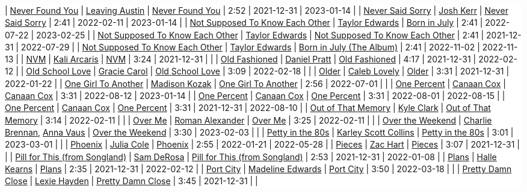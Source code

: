 | [Never Found You](https://open.spotify.com/track/0ejYonr6iCOveRWn2vBFJ0) | [Leaving Austin](https://open.spotify.com/artist/67igAZjBrO42dnYYbTT6WI) | [Never Found You](https://open.spotify.com/album/1bgekG3dViYKaPeiTyErnX) | 2:52 | 2021-12-31 | 2023-01-14 |
| [Never Said Sorry](https://open.spotify.com/track/1h1XBqXVBQ5wLkdoWQet9m) | [Josh Kerr](https://open.spotify.com/artist/7tnICxEQkOML369POsUizq) | [Never Said Sorry](https://open.spotify.com/album/2MzUFAax9RwtKK8s6S9iXI) | 2:41 | 2022-02-11 | 2023-01-14 |
| [Not Supposed To Know Each Other](https://open.spotify.com/track/2K52TQ4HqTz2ZbCrhkFw0p) | [Taylor Edwards](https://open.spotify.com/artist/2LMvoFcHZ0G38iO4Jra8ki) | [Born in July](https://open.spotify.com/album/3Y22F7f6OISIYwTirf2E6R) | 2:41 | 2022-07-22 | 2023-02-25 |
| [Not Supposed To Know Each Other](https://open.spotify.com/track/2OK9HiOcSsFBKynCdPRUvo) | [Taylor Edwards](https://open.spotify.com/artist/2LMvoFcHZ0G38iO4Jra8ki) | [Not Supposed To Know Each Other](https://open.spotify.com/album/56YMpDRIc0HTB7FDBq3IC8) | 2:41 | 2021-12-31 | 2022-07-29 |
| [Not Supposed To Know Each Other](https://open.spotify.com/track/6jphhFUpKLzmptrwS35j0I) | [Taylor Edwards](https://open.spotify.com/artist/2LMvoFcHZ0G38iO4Jra8ki) | [Born in July \(The Album\)](https://open.spotify.com/album/6Xz5OPkS6RCcmQ1hA7JUaO) | 2:41 | 2022-11-02 | 2022-11-13 |
| [NVM](https://open.spotify.com/track/5yMxjnzk9Ki0OQEpPtUA7V) | [Kali Arcaris](https://open.spotify.com/artist/6GLZpLl64nlqfxnnP1Czjg) | [NVM](https://open.spotify.com/album/6IYSNUWFltw0jPPDepSjwA) | 3:24 | 2021-12-31 |  |
| [Old Fashioned](https://open.spotify.com/track/7MiNraDU8rGQmnLHx9jAOl) | [Daniel Pratt](https://open.spotify.com/artist/1KzdhpPPDuiAq20BsSSXVF) | [Old Fashioned](https://open.spotify.com/album/7HMpzTgOpbxPWUrFsVKicl) | 4:17 | 2021-12-31 | 2022-02-12 |
| [Old School Love](https://open.spotify.com/track/0pZTEmnD9xSpaVZVRSCYFZ) | [Gracie Carol](https://open.spotify.com/artist/24GbtL2XINFQxX2NxiTWSO) | [Old School Love](https://open.spotify.com/album/5rWIkYxlGTNVRMIp2WuhHr) | 3:09 | 2022-02-18 |  |
| [Older](https://open.spotify.com/track/5rjCjdmozegmHzswgh8DgP) | [Caleb Lovely](https://open.spotify.com/artist/588OniOrJFEKU5hWUDJ6V7) | [Older](https://open.spotify.com/album/5LOrHZhIqtiT7RbjWqoxTZ) | 3:31 | 2021-12-31 | 2022-01-22 |
| [One Girl To Another](https://open.spotify.com/track/6P5B6KUAYlAfHyJmkmrFpf) | [Madison Kozak](https://open.spotify.com/artist/3UsRi9YafI0zUTd0OR8VSJ) | [One Girl To Another](https://open.spotify.com/album/6v70eBRRGOT2GHLbSBxedx) | 2:56 | 2022-07-01 |  |
| [One Percent](https://open.spotify.com/track/1AmZPFDDpDdtWRF2k6INmY) | [Canaan Cox](https://open.spotify.com/artist/6LcdklijxllKGfl4FWiv3D) | [Canaan Cox](https://open.spotify.com/album/3LzwdHRLsgho0NkmHIs0mA) | 3:31 | 2022-08-12 | 2023-01-14 |
| [One Percent](https://open.spotify.com/track/20PQQX3nfdCWPhGr92PUM3) | [Canaan Cox](https://open.spotify.com/artist/6LcdklijxllKGfl4FWiv3D) | [One Percent](https://open.spotify.com/album/7cfezNu3BKU8aTdhz3vP4i) | 3:31 | 2022-08-01 | 2022-08-15 |
| [One Percent](https://open.spotify.com/track/79vB0nrWECOICS6byaQODr) | [Canaan Cox](https://open.spotify.com/artist/6LcdklijxllKGfl4FWiv3D) | [One Percent](https://open.spotify.com/album/4QPCf7gH9NsJVMKaQftX6I) | 3:31 | 2021-12-31 | 2022-08-10 |
| [Out of That Memory](https://open.spotify.com/track/1jg2kF8lorLHICXD2vwZjI) | [Kyle Clark](https://open.spotify.com/artist/7mog8g5ixRhdaeCgIsiYtN) | [Out of That Memory](https://open.spotify.com/album/15fAc3aWRijNYBEiP2J80K) | 3:14 | 2022-02-11 |  |
| [Over Me](https://open.spotify.com/track/0jXKRePIfoF4Cx85AySGv0) | [Roman Alexander](https://open.spotify.com/artist/55snOo1hCfZ7FC9ogPpGnH) | [Over Me](https://open.spotify.com/album/4cbl9hNkpawd8VCyGe8IiB) | 3:25 | 2022-02-11 |  |
| [Over the Weekend](https://open.spotify.com/track/14rwllmMI8akokL4gQPLIN) | [Charlie Brennan](https://open.spotify.com/artist/3YzXK1DQ9EkWqwmUkk6yc8), [Anna Vaus](https://open.spotify.com/artist/3ftsk3ROAgHws85G83ppw1) | [Over the Weekend](https://open.spotify.com/album/4LZNKWl3QV2ByeYItaYaec) | 3:30 | 2023-02-03 |  |
| [Petty in the 80s](https://open.spotify.com/track/5Mo1eAltBg5Mb3vR8ZYvwn) | [Karley Scott Collins](https://open.spotify.com/artist/3bJlfqqO9pIrMvDuvvnGaF) | [Petty in the 80s](https://open.spotify.com/album/48Hpr0CUSFKnyCBAycvrrj) | 3:01 | 2023-03-01 |  |
| [Phoenix](https://open.spotify.com/track/0jPfIZjJwNQ2kIJo9ud0c2) | [Julia Cole](https://open.spotify.com/artist/48rpE75ZIsnfNFyojfYene) | [Phoenix](https://open.spotify.com/album/0HFuOIg1YEfWUuL3retuGf) | 2:55 | 2022-01-21 | 2022-05-28 |
| [Pieces](https://open.spotify.com/track/5h0xfskqYqiDYG4jc8EMyb) | [Zac Hart](https://open.spotify.com/artist/5IMlHwNBRTSplBWaMMPuYb) | [Pieces](https://open.spotify.com/album/5FyigvplnzcKCIfAzvVAA9) | 3:07 | 2021-12-31 |  |
| [Pill for This \(from Songland\)](https://open.spotify.com/track/7IQlF0sWkkztpejeIKnftW) | [Sam DeRosa](https://open.spotify.com/artist/4xOi6SOP1jUoAeSfuPsfx0) | [Pill for This \(from Songland\)](https://open.spotify.com/album/2r1WiGYZP7wsuC0RBZucGe) | 2:53 | 2021-12-31 | 2022-01-08 |
| [Plans](https://open.spotify.com/track/0N3psvwvlEP8Mw5GFBeaWd) | [Halle Kearns](https://open.spotify.com/artist/1qhXfHiXKvDP2563X2uFpY) | [Plans](https://open.spotify.com/album/3MUpsZrhs4lDNkpNkepWGt) | 2:35 | 2021-12-31 | 2022-02-12 |
| [Port City](https://open.spotify.com/track/2xtyduCtx4uPVxksiSYSjj) | [Madeline Edwards](https://open.spotify.com/artist/3eJCIS7ytlYvT3pgReuWWa) | [Port City](https://open.spotify.com/album/4D56Jhz6zigKLQ3Y1WYuSz) | 3:50 | 2022-03-18 |  |
| [Pretty Damn Close](https://open.spotify.com/track/4GEP4c32r8w23n7vOTrSUD) | [Lexie Hayden](https://open.spotify.com/artist/6zYd6Vq5ssXgIhxm1DTGWh) | [Pretty Damn Close](https://open.spotify.com/album/3Bgy4hqtatQewljCLoW9Ob) | 3:45 | 2021-12-31 |  |